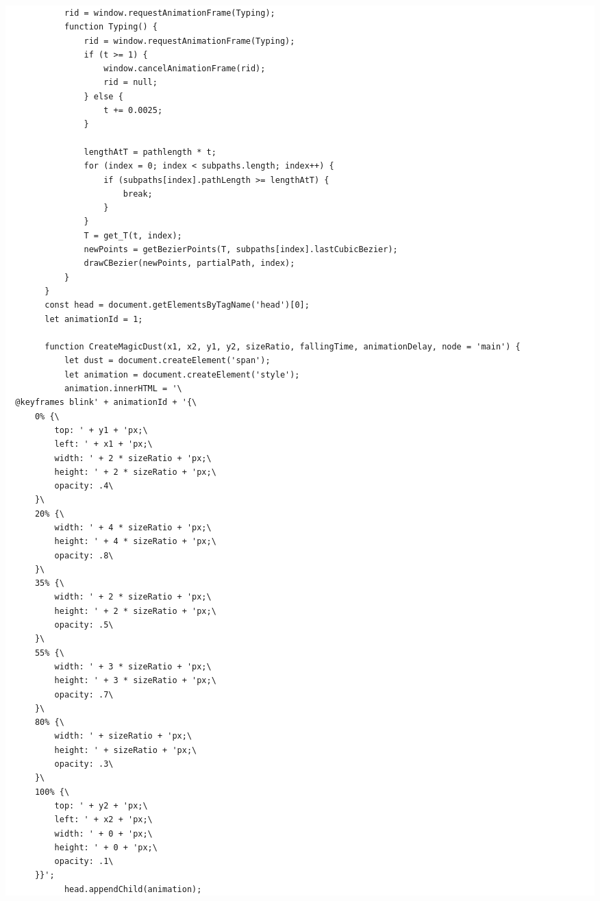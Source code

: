                 rid = window.requestAnimationFrame(Typing);
                function Typing() {
                    rid = window.requestAnimationFrame(Typing);
                    if (t >= 1) {
                        window.cancelAnimationFrame(rid);
                        rid = null;
                    } else {
                        t += 0.0025;
                    }

                    lengthAtT = pathlength * t;
                    for (index = 0; index < subpaths.length; index++) {
                        if (subpaths[index].pathLength >= lengthAtT) {
                            break;
                        }
                    }
                    T = get_T(t, index);
                    newPoints = getBezierPoints(T, subpaths[index].lastCubicBezier);
                    drawCBezier(newPoints, partialPath, index);
                }
            }
            const head = document.getElementsByTagName('head')[0];
            let animationId = 1;

            function CreateMagicDust(x1, x2, y1, y2, sizeRatio, fallingTime, animationDelay, node = 'main') {
                let dust = document.createElement('span');
                let animation = document.createElement('style');
                animation.innerHTML = '\
      @keyframes blink' + animationId + '{\
          0% {\
              top: ' + y1 + 'px;\
              left: ' + x1 + 'px;\
              width: ' + 2 * sizeRatio + 'px;\
              height: ' + 2 * sizeRatio + 'px;\
              opacity: .4\
          }\
          20% {\
              width: ' + 4 * sizeRatio + 'px;\
              height: ' + 4 * sizeRatio + 'px;\
              opacity: .8\
          }\
          35% {\
              width: ' + 2 * sizeRatio + 'px;\
              height: ' + 2 * sizeRatio + 'px;\
              opacity: .5\
          }\
          55% {\
              width: ' + 3 * sizeRatio + 'px;\
              height: ' + 3 * sizeRatio + 'px;\
              opacity: .7\
          }\
          80% {\
              width: ' + sizeRatio + 'px;\
              height: ' + sizeRatio + 'px;\
              opacity: .3\
          }\
          100% {\
              top: ' + y2 + 'px;\
              left: ' + x2 + 'px;\
              width: ' + 0 + 'px;\
              height: ' + 0 + 'px;\
              opacity: .1\
          }}';
                head.appendChild(animation);